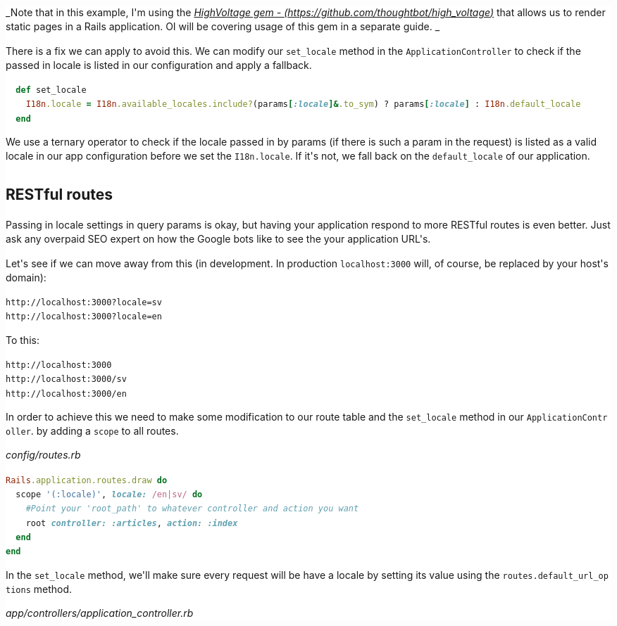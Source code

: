 _Note that in this example, I'm using the _[_HighVoltage gem - (https://github.com/thoughtbot/high_voltage)_](https://github.com/thoughtbot/high_voltage)_ that allows us to render static pages in a Rails application. OI will be covering usage of this gem in a separate guide. _

There is a fix we can apply to avoid this. We can modify our `set_locale` method in the `ApplicationController` to check if the passed in locale is listed in our configuration and apply a fallback.

```ruby
  def set_locale
    I18n.locale = I18n.available_locales.include?(params[:locale]&.to_sym) ? params[:locale] : I18n.default_locale
  end
```

We use a ternary operator to check if the locale passed in by params \(if there is such a param in the request\) is listed as a valid locale in our app configuration before we set the `I18n.locale`. If it's not, we fall back on the `default_locale` of our application.

## RESTful routes

Passing in locale settings in query params is okay, but having your application respond to more RESTful routes is even better. Just ask any overpaid SEO expert on how the Google bots like to see the your application URL's.

Let's see if we can move away from this \(in development. In production `localhost:3000` will, of course, be replaced by your host's domain\):

```
http://localhost:3000?locale=sv
http://localhost:3000?locale=en
```

To this:

```
http://localhost:3000
http://localhost:3000/sv
http://localhost:3000/en
```

In order to achieve this we need to make some modification to our route table and the `set_locale` method in our `ApplicationController`. by adding a `scope` to all routes.

_config/routes.rb_

```ruby
Rails.application.routes.draw do
  scope '(:locale)', locale: /en|sv/ do
    #Point your 'root_path' to whatever controller and action you want
    root controller: :articles, action: :index 
  end
end
```

In the `set_locale` method, we'll make sure every request will be have a locale by setting its value using the `routes.default_url_options` method.

_app/controllers/application\_controller.rb_
